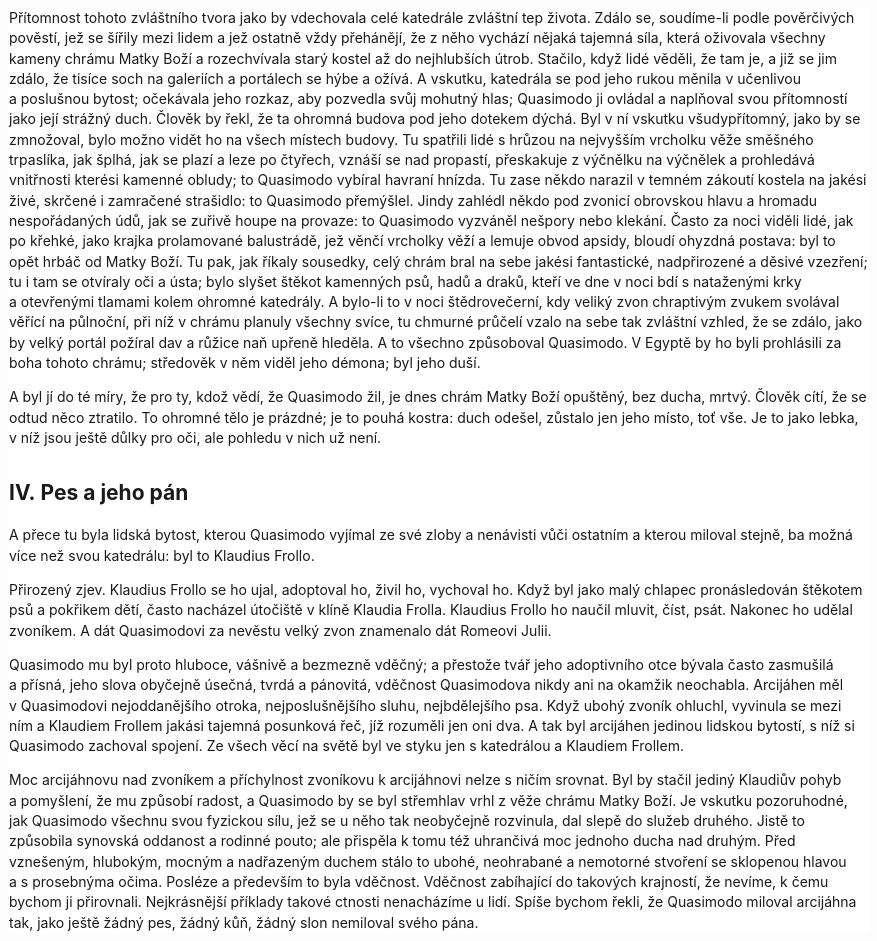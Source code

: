 Přítomnost tohoto zvláštního tvora jako by vdechovala celé katedrále zvláštní tep života. Zdálo se, soudíme-li podle pověrčivých pověstí, jež se šířily mezi lidem a jež ostatně vždy přehánějí, že z něho vychází nějaká tajemná síla, která oživovala všechny kameny chrámu Matky Boží a rozechvívala starý kostel až do nejhlubších útrob. Stačilo, když lidé věděli, že tam je, a již se jim zdálo, že tisíce soch na galeriích a portálech se hýbe a ožívá. A vskutku, katedrála se pod jeho rukou měnila v učenlivou a poslušnou bytost; očekávala jeho rozkaz, aby pozvedla svůj mohutný hlas; Quasimodo ji ovládal a naplňoval svou přítomností jako její strážný duch. Člověk by řekl, že ta ohromná budova pod jeho dotekem dýchá. Byl v ní vskutku všudypřítomný, jako by se zmnožoval, bylo možno vidět ho na všech místech budovy. Tu spatřili lidé s hrůzou na nejvyšším vrcholku věže směšného trpaslíka, jak šplhá, jak se plazí a leze po čtyřech, vznáší se nad propastí, přeskakuje z výčnělku na výčnělek a prohledává vnitřnosti kterési kamenné obludy; to Quasimodo vybíral havraní hnízda. Tu zase někdo narazil v temném zákoutí kostela na jakési živé, skrčené i zamračené strašidlo: to Quasimodo přemýšlel. Jindy zahlédl někdo pod zvonicí obrovskou hlavu a hromadu nespořádaných údů, jak se zuřivě houpe na provaze: to Quasimodo vyzváněl nešpory nebo klekání. Často za noci viděli lidé, jak po křehké, jako krajka prolamované balustrádě, jež věnčí vrcholky věží a lemuje obvod apsidy, bloudí ohyzdná postava: byl to opět hrbáč od Matky Boží. Tu pak, jak říkaly sousedky, celý chrám bral na sebe jakési fantastické, nadpřirozené a děsivé vzezření; tu i tam se otvíraly oči a ústa; bylo slyšet štěkot kamenných psů, hadů a draků, kteří ve dne v noci bdí s nataženými krky a otevřenými tlamami kolem ohromné katedrály. A bylo-li to v noci štědrovečerní, kdy veliký zvon chraptivým zvukem svolával věřící na půlnoční, při níž v chrámu planuly všechny svíce, tu chmurné průčelí vzalo na sebe tak zvláštní vzhled, že se zdálo, jako by velký portál požíral dav a růžice naň upřeně hleděla. A to všechno způsoboval Quasimodo. V Egyptě by ho byli prohlásili za boha tohoto chrámu; středověk v něm viděl jeho démona; byl jeho duší.

A byl jí do té míry, že pro ty, kdož vědí, že Quasimodo žil, je dnes chrám Matky Boží opuštěný, bez ducha, mrtvý. Člověk cítí, že se odtud něco ztratilo. To ohromné tělo je prázdné; je to pouhá kostra: duch odešel, zůstalo jen jeho místo, toť vše. Je to jako lebka, v níž jsou ještě důlky pro oči, ale pohledu v nich už není.

## IV. Pes a jeho pán

A přece tu byla lidská bytost, kterou Quasimodo vyjímal ze své zloby a nenávisti vůči ostatním a kterou miloval stejně, ba možná více než svou katedrálu: byl to Klaudius Frollo.

Přirozený zjev. Klaudius Frollo se ho ujal, adoptoval ho, živil ho, vychoval ho. Když byl jako malý chlapec pronásledován štěkotem psů a pokřikem dětí, často nacházel útočiště v klíně Klaudia Frolla. Klaudius Frollo ho naučil mluvit, číst, psát. Nakonec ho udělal zvoníkem. A dát Quasimodovi za nevěstu velký zvon znamenalo dát Romeovi Julii.

Quasimodo mu byl proto hluboce, vášnivě a bezmezně vděčný; a přestože tvář jeho adoptivního otce bývala často zasmušilá a přísná, jeho slova obyčejně úsečná, tvrdá a pánovitá, vděčnost Quasimodova nikdy ani na okamžik neochabla. Arcijáhen měl v Quasimodovi nejoddanějšího otroka, nejposlušnějšího sluhu, nejbdělejšího psa. Když ubohý zvoník ohluchl, vyvinula se mezi ním a Klaudiem Frollem jakási tajemná posunková řeč, jíž rozuměli jen oni dva. A tak byl arcijáhen jedinou lidskou bytostí, s níž si Quasimodo zachoval spojení. Ze všech věcí na světě byl ve styku jen s katedrálou a Klaudiem Frollem.

Moc arcijáhnovu nad zvoníkem a příchylnost zvoníkovu k arcijáhnovi nelze s ničím srovnat. Byl by stačil jediný Klaudiův pohyb a pomyšlení, že mu způsobí radost, a Quasimodo by se byl střemhlav vrhl z věže chrámu Matky Boží. Je vskutku pozoruhodné, jak Quasimodo všechnu svou fyzickou sílu, jež se u něho tak neobyčejně rozvinula, dal slepě do služeb druhého. Jistě to způsobila synovská oddanost a rodinné pouto; ale přispěla k tomu též uhrančivá moc jednoho ducha nad druhým. Před vznešeným, hlubokým, mocným a nadřazeným duchem stálo to ubohé, neohrabané a nemotorné stvoření se sklopenou hlavou a s prosebnýma očima. Posléze a především to byla vděčnost. Vděčnost zabíhající do takových krajností, že nevíme, k čemu bychom ji přirovnali. Nejkrásnější příklady takové ctnosti nenacházíme u lidí. Spíše bychom řekli, že Quasimodo miloval arcijáhna tak, jako ještě žádný pes, žádný kůň, žádný slon nemiloval svého pána.
